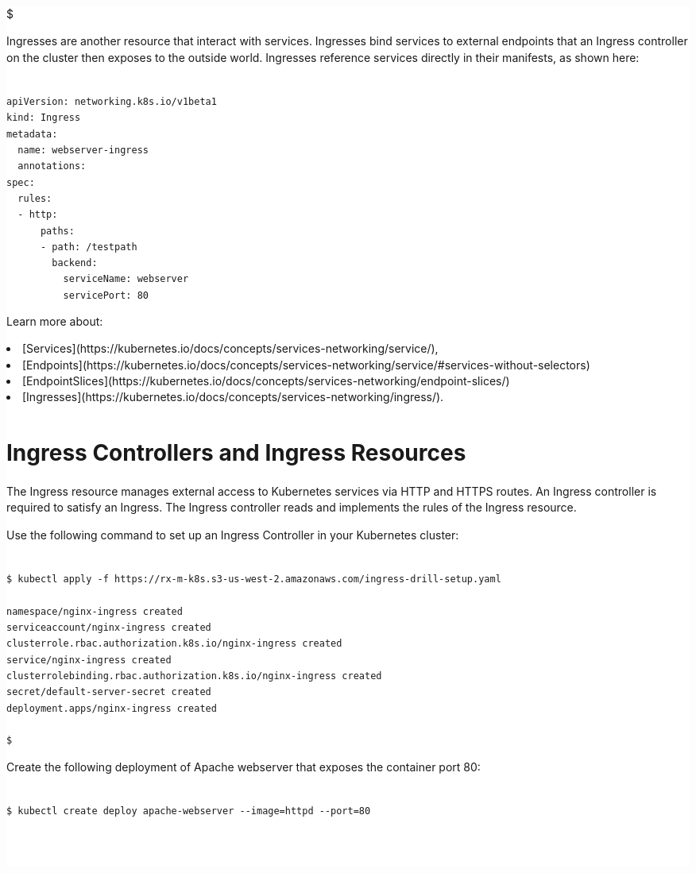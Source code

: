 $
</code></pre>

Ingresses are another resource that interact with services. Ingresses bind services to external endpoints that an Ingress controller on the cluster then exposes to the outside world. Ingresses reference services directly in their manifests, as shown here:

<pre class="wp-block-code"><code>
apiVersion: networking.k8s.io/v1beta1
kind: Ingress
metadata:
  name: webserver-ingress
  annotations:
spec:
  rules:
  - http:
      paths:
      - path: /testpath
        backend:
          serviceName: webserver
          servicePort: 80
</code></pre>

Learn more about:
<li>[Services](https://kubernetes.io/docs/concepts/services-networking/service/),</li>
<li>[Endpoints](https://kubernetes.io/docs/concepts/services-networking/service/#services-without-selectors)</li>
<li>[EndpointSlices](https://kubernetes.io/docs/concepts/services-networking/endpoint-slices/)</li>
<li>[Ingresses](https://kubernetes.io/docs/concepts/services-networking/ingress/).</li>


# Ingress Controllers and Ingress Resources

The Ingress resource manages external access to Kubernetes services via HTTP and HTTPS routes. An Ingress controller is required to satisfy an Ingress. The Ingress controller reads and implements the rules of the Ingress resource.

Use the following command to set up an Ingress Controller in your Kubernetes cluster:
<pre class="wp-block-code"><code>
$ kubectl apply -f https://rx-m-k8s.s3-us-west-2.amazonaws.com/ingress-drill-setup.yaml

namespace/nginx-ingress created
serviceaccount/nginx-ingress created
clusterrole.rbac.authorization.k8s.io/nginx-ingress created
service/nginx-ingress created
clusterrolebinding.rbac.authorization.k8s.io/nginx-ingress created
secret/default-server-secret created
deployment.apps/nginx-ingress created

$
</code></pre>

Create the following deployment of Apache webserver that exposes the container port 80:
<pre class="wp-block-code"><code>
$ kubectl create deploy apache-webserver --image=httpd --port=80
